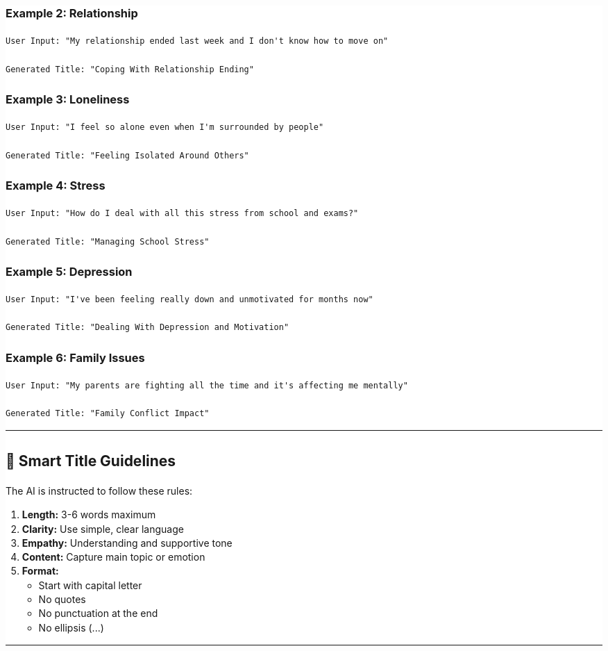 ### **Example 2: Relationship**
```
User Input: "My relationship ended last week and I don't know how to move on"

Generated Title: "Coping With Relationship Ending"
```

### **Example 3: Loneliness**
```
User Input: "I feel so alone even when I'm surrounded by people"

Generated Title: "Feeling Isolated Around Others"
```

### **Example 4: Stress**
```
User Input: "How do I deal with all this stress from school and exams?"

Generated Title: "Managing School Stress"
```

### **Example 5: Depression**
```
User Input: "I've been feeling really down and unmotivated for months now"

Generated Title: "Dealing With Depression and Motivation"
```

### **Example 6: Family Issues**
```
User Input: "My parents are fighting all the time and it's affecting me mentally"

Generated Title: "Family Conflict Impact"
```

---

## 🎨 Smart Title Guidelines

The AI is instructed to follow these rules:

1. **Length:** 3-6 words maximum
2. **Clarity:** Use simple, clear language
3. **Empathy:** Understanding and supportive tone
4. **Content:** Capture main topic or emotion
5. **Format:** 
   - Start with capital letter
   - No quotes
   - No punctuation at the end
   - No ellipsis (...)

---
